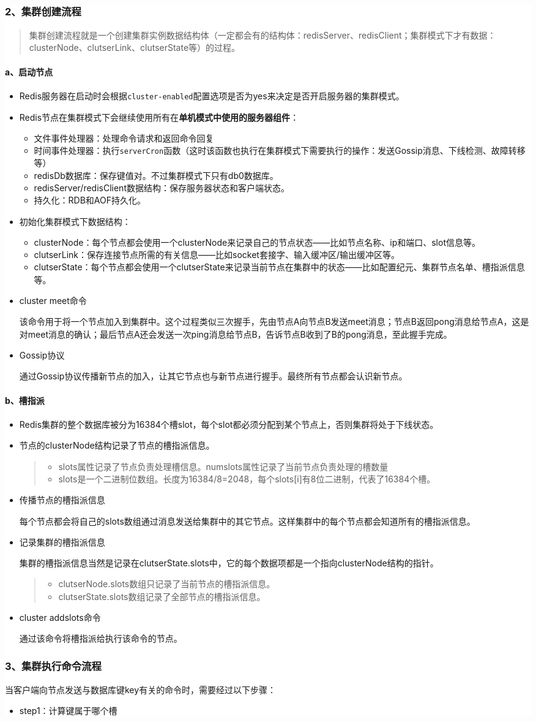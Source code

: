 ### 2、集群创建流程

> 集群创建流程就是一个创建集群实例数据结构体（一定都会有的结构体：redisServer、redisClient；集群模式下才有数据：clusterNode、clutserLink、clutserState等）的过程。

#### a、启动节点

- Redis服务器在启动时会根据`cluster-enabled`配置选项是否为yes来决定是否开启服务器的集群模式。
- Redis节点在集群模式下会继续使用所有在**单机模式中使用的服务器组件**：
  - 文件事件处理器：处理命令请求和返回命令回复
  - 时间事件处理器：执行`serverCron`函数（这时该函数也执行在集群模式下需要执行的操作：发送Gossip消息、下线检测、故障转移等）
  - redisDb数据库：保存键值对。不过集群模式下只有db0数据库。
  - redisServer/redisClient数据结构：保存服务器状态和客户端状态。
  - 持久化：RDB和AOF持久化。

- 初始化集群模式下数据结构：
  - clusterNode：每个节点都会使用一个clusterNode来记录自己的节点状态——比如节点名称、ip和端口、slot信息等。
  - clutserLink：保存连接节点所需的有关信息——比如socket套接字、输入缓冲区/输出缓冲区等。
  - clutserState：每个节点都会使用一个clutserState来记录当前节点在集群中的状态——比如配置纪元、集群节点名单、槽指派信息等。

- cluster meet命令

  该命令用于将一个节点加入到集群中。这个过程类似三次握手，先由节点A向节点B发送meet消息；节点B返回pong消息给节点A，这是对meet消息的确认；最后节点A还会发送一次ping消息给节点B，告诉节点B收到了B的pong消息，至此握手完成。

- Gossip协议

  通过Gossip协议传播新节点的加入，让其它节点也与新节点进行握手。最终所有节点都会认识新节点。

#### b、槽指派

- Redis集群的整个数据库被分为16384个槽slot，每个slot都必须分配到某个节点上，否则集群将处于下线状态。

- 节点的clusterNode结构记录了节点的槽指派信息。

  > - slots属性记录了节点负责处理槽信息。numslots属性记录了当前节点负责处理的槽数量
  > - slots是一个二进制位数组。长度为16384/8=2048，每个slots[i]有8位二进制，代表了16384个槽。

- 传播节点的槽指派信息

  每个节点都会将自己的slots数组通过消息发送给集群中的其它节点。这样集群中的每个节点都会知道所有的槽指派信息。

- 记录集群的槽指派信息

  集群的槽指派信息当然是记录在clutserState.slots中，它的每个数据项都是一个指向clusterNode结构的指针。

  > - clutserNode.slots数组只记录了当前节点的槽指派信息。
  > - clutserState.slots数组记录了全部节点的槽指派信息。

- cluster addslots命令

  通过该命令将槽指派给执行该命令的节点。

### 3、集群执行命令流程

当客户端向节点发送与数据库键key有关的命令时，需要经过以下步骤：

- step1：计算键属于哪个槽

